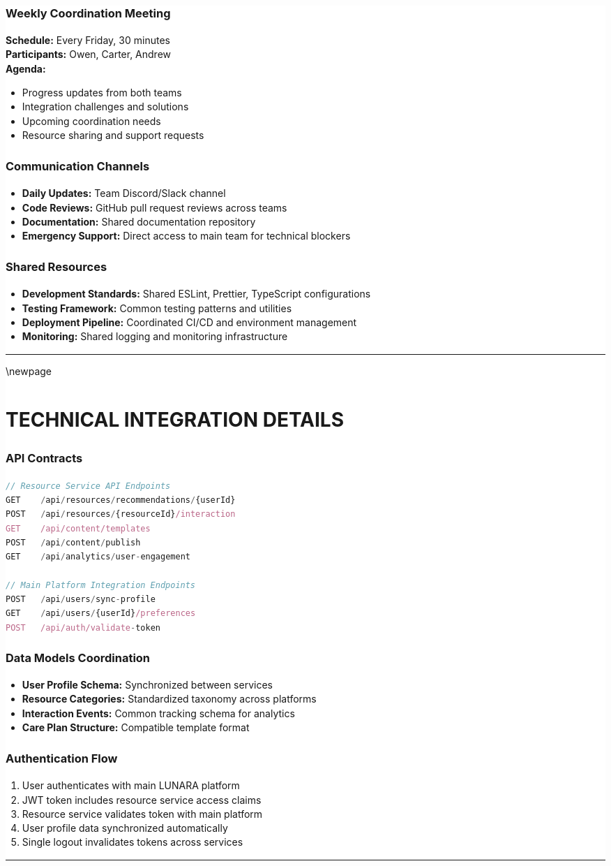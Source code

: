 ### **Weekly Coordination Meeting**
**Schedule:** Every Friday, 30 minutes  
**Participants:** Owen, Carter, Andrew  
**Agenda:**
- Progress updates from both teams
- Integration challenges and solutions
- Upcoming coordination needs
- Resource sharing and support requests

### **Communication Channels**
- **Daily Updates:** Team Discord/Slack channel
- **Code Reviews:** GitHub pull request reviews across teams
- **Documentation:** Shared documentation repository
- **Emergency Support:** Direct access to main team for technical blockers

### **Shared Resources**
- **Development Standards:** Shared ESLint, Prettier, TypeScript configurations
- **Testing Framework:** Common testing patterns and utilities
- **Deployment Pipeline:** Coordinated CI/CD and environment management
- **Monitoring:** Shared logging and monitoring infrastructure

---

\newpage

# TECHNICAL INTEGRATION DETAILS

### **API Contracts**
```typescript
// Resource Service API Endpoints
GET    /api/resources/recommendations/{userId}
POST   /api/resources/{resourceId}/interaction
GET    /api/content/templates
POST   /api/content/publish
GET    /api/analytics/user-engagement

// Main Platform Integration Endpoints  
POST   /api/users/sync-profile
GET    /api/users/{userId}/preferences
POST   /api/auth/validate-token
```

### **Data Models Coordination**
- **User Profile Schema:** Synchronized between services
- **Resource Categories:** Standardized taxonomy across platforms
- **Interaction Events:** Common tracking schema for analytics
- **Care Plan Structure:** Compatible template format

### **Authentication Flow**
1. User authenticates with main LUNARA platform
2. JWT token includes resource service access claims
3. Resource service validates token with main platform
4. User profile data synchronized automatically
5. Single logout invalidates tokens across services

---